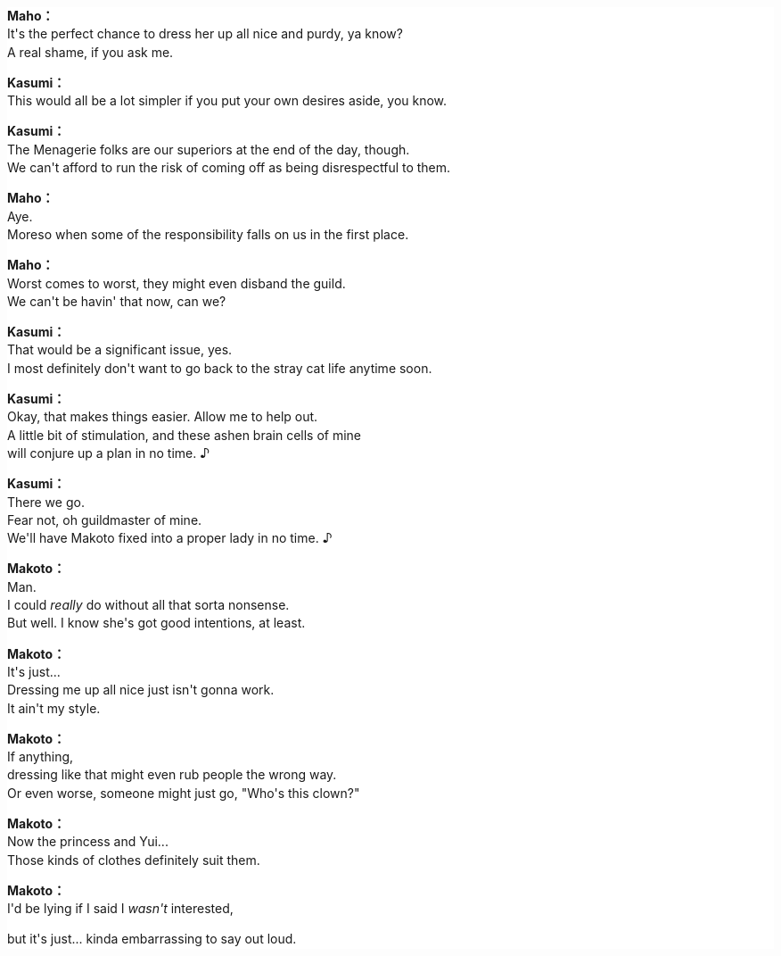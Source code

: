 **Maho：**  
It's the perfect chance to dress her up all nice and purdy, ya know?  
A real shame, if you ask me.  
  
**Kasumi：**  
This would all be a lot simpler if you put your own desires aside, you know.  
  
**Kasumi：**  
The Menagerie folks are our superiors at the end of the day, though.  
We can't afford to run the risk of coming off as being disrespectful to them.  
  
**Maho：**  
Aye.  
Moreso when some of the responsibility falls on us in the first place.  
  
**Maho：**  
Worst comes to worst, they might even disband the guild.  
We can't be havin' that now, can we?  
  
**Kasumi：**  
That would be a significant issue, yes.  
I most definitely don't want to go back to the stray cat life anytime soon.  
  
**Kasumi：**  
Okay, that makes things easier. Allow me to help out.  
A little bit of stimulation, and these ashen brain cells of mine  
will conjure up a plan in no time. ♪  
  
**Kasumi：**  
There we go.  
Fear not, oh guildmaster of mine.  
We'll have Makoto fixed into a proper lady in no time. ♪  
  
**Makoto：**  
Man.  
I could *really* do without all that sorta nonsense.  
But well. I know she's got good intentions, at least.  
  
**Makoto：**  
It's just...  
Dressing me up all nice just isn't gonna work.  
It ain't my style.  
  
**Makoto：**  
If anything,  
dressing like that might even rub people the wrong way.  
Or even worse, someone might just go, \"Who's this clown?\"  
  
**Makoto：**  
Now the princess and Yui...  
Those kinds of clothes definitely suit them.  
  
**Makoto：**  
I'd be lying if I said I *wasn't* interested,  
  
but it's just... kinda embarrassing to say out loud.  
  